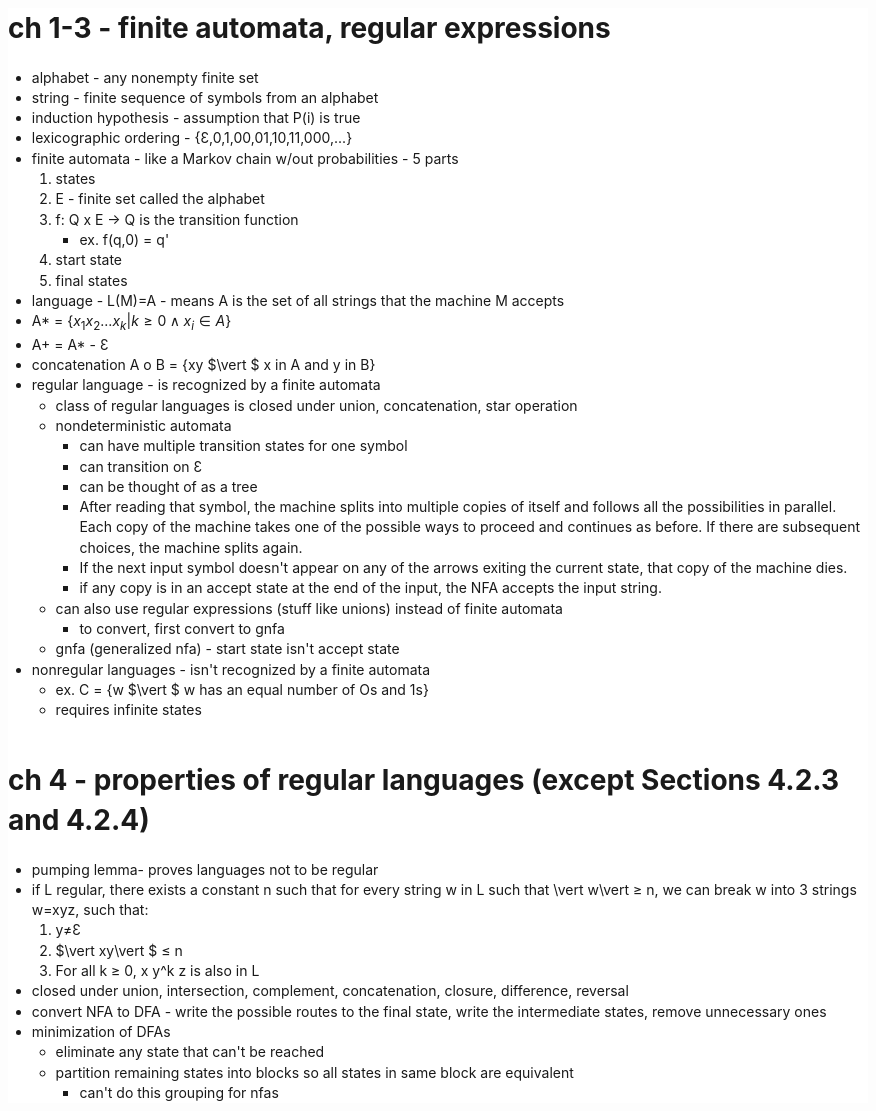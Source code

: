 # ch 1-3 - finite automata, regular expressions
- alphabet - any nonempty finite set
- string - finite sequence of symbols from an alphabet
- induction hypothesis - assumption that P(i) is true
- lexicographic ordering - {Ɛ,0,1,00,01,10,11,000,...}
- finite automata - like a Markov chain w/out probabilities - 5 parts
	1. states
	2. E - finite set called the alphabet 
	3. f: Q x E -> Q is the transition function
		- ex. f(q,0) = q'
	4. start state
	5. final states
- language - L(M)=A - means A is the set of all strings that the machine M accepts
- A* = {$x_1x_2...x_k \vert  k\geq0 \wedge x_i \in A$}
- A+ = A* - Ɛ
- concatenation A o B = {xy $\vert $ x in A and y in B}
- regular language - is recognized by a finite automata
	- class of regular languages is closed under union, concatenation, star operation
	- nondeterministic automata
		- can have multiple transition states for one symbol
		- can transition on Ɛ
		- can be thought of as a tree
		- After reading that symbol, the machine splits into multiple copies of itself and follows all the possibilities in parallel. Each copy of the machine takes one of the possible ways to proceed and continues as before. If there are subsequent choices, the machine splits again. 
		- If the next input symbol doesn't appear on any of the arrows exiting the current state, that copy of the machine dies. 
		- if any copy is in an accept state at the end of the input, the NFA accepts the input string.
	- can also use regular expressions (stuff like unions) instead of finite automata 
		- to convert, first convert to gnfa
	- gnfa (generalized nfa) - start state isn't accept state
- nonregular languages - isn't recognized by a finite automata
	- ex. C = {w $\vert $ w has an equal number of Os and 1s}
	- requires infinite states

# ch 4 - properties of regular languages (except Sections 4.2.3 and 4.2.4) 
- pumping lemma- proves languages not to be regular
- if L regular, there exists a constant n such that for every string w in L such that \vert w\vert  ≥ n, we can break w into 3 strings w=xyz, such that:
	1. y≠Ɛ
	2. $\vert xy\vert $ ≤ n
	3. For all k ≥ 0, x y^k z is also in L
- closed under union, intersection, complement, concatenation, closure, difference, reversal
- convert NFA to DFA - write the possible routes to the final state, write the intermediate states, remove unnecessary ones
- minimization of DFAs
	- eliminate any state that can't be reached
	- partition remaining states into blocks so all states in same block are equivalent
		- can't do this grouping for nfas
